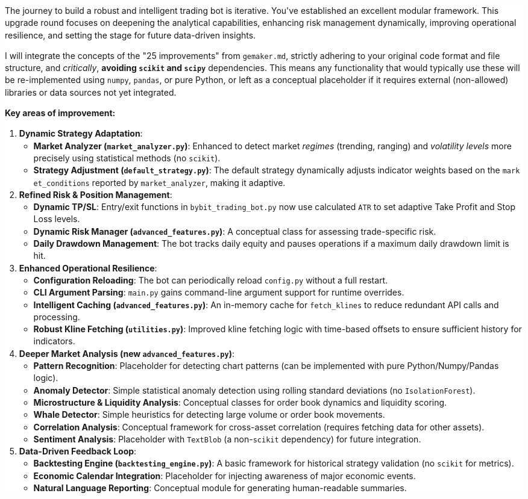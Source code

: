
The journey to build a robust and intelligent trading bot is iterative. You've established an excellent modular framework. This upgrade round focuses on deepening the analytical capabilities, enhancing risk management dynamically, improving operational resilience, and setting the stage for future data-driven insights.

I will integrate the concepts of the "25 improvements" from `gemaker.md`, strictly adhering to your original code format and file structure, and *critically*, **avoiding `scikit` and `scipy`** dependencies. This means any functionality that would typically use these will be re-implemented using `numpy`, `pandas`, or pure Python, or left as a conceptual placeholder if it requires external (non-allowed) libraries or data sources not yet integrated.

**Key areas of improvement:**

1.  **Dynamic Strategy Adaptation**:
    *   **Market Analyzer (`market_analyzer.py`)**: Enhanced to detect market *regimes* (trending, ranging) and *volatility levels* more precisely using statistical methods (no `scikit`).
    *   **Strategy Adjustment (`default_strategy.py`)**: The default strategy dynamically adjusts indicator weights based on the `market_conditions` reported by `market_analyzer`, making it adaptive.
2.  **Refined Risk & Position Management**:
    *   **Dynamic TP/SL**: Entry/exit functions in `bybit_trading_bot.py` now use calculated `ATR` to set adaptive Take Profit and Stop Loss levels.
    *   **Dynamic Risk Manager (`advanced_features.py`)**: A conceptual class for assessing trade-specific risk.
    *   **Daily Drawdown Management**: The bot tracks daily equity and pauses operations if a maximum daily drawdown limit is hit.
3.  **Enhanced Operational Resilience**:
    *   **Configuration Reloading**: The bot can periodically reload `config.py` without a full restart.
    *   **CLI Argument Parsing**: `main.py` gains command-line argument support for runtime overrides.
    *   **Intelligent Caching (`advanced_features.py`)**: An in-memory cache for `fetch_klines` to reduce redundant API calls and processing.
    *   **Robust Kline Fetching (`utilities.py`)**: Improved kline fetching logic with time-based offsets to ensure sufficient history for indicators.
4.  **Deeper Market Analysis (new `advanced_features.py`)**:
    *   **Pattern Recognition**: Placeholder for detecting chart patterns (can be implemented with pure Python/Numpy/Pandas logic).
    *   **Anomaly Detector**: Simple statistical anomaly detection using rolling standard deviations (no `IsolationForest`).
    *   **Microstructure & Liquidity Analysis**: Conceptual classes for order book dynamics and liquidity scoring.
    *   **Whale Detector**: Simple heuristics for detecting large volume or order book movements.
    *   **Correlation Analysis**: Conceptual framework for cross-asset correlation (requires fetching data for other assets).
    *   **Sentiment Analysis**: Placeholder with `TextBlob` (a non-`scikit` dependency) for future integration.
5.  **Data-Driven Feedback Loop**:
    *   **Backtesting Engine (`backtesting_engine.py`)**: A basic framework for historical strategy validation (no `scikit` for metrics).
    *   **Economic Calendar Integration**: Placeholder for injecting awareness of major economic events.
    *   **Natural Language Reporting**: Conceptual module for generating human-readable summaries.
